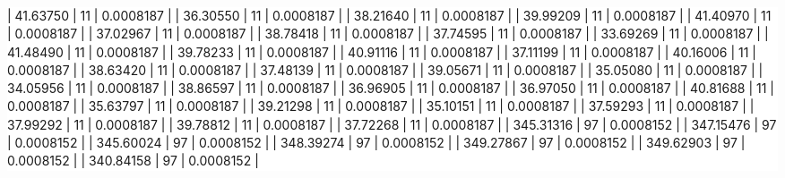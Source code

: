 |  41.63750 |  11 | 0.0008187 |
|  36.30550 |  11 | 0.0008187 |
|  38.21640 |  11 | 0.0008187 |
|  39.99209 |  11 | 0.0008187 |
|  41.40970 |  11 | 0.0008187 |
|  37.02967 |  11 | 0.0008187 |
|  38.78418 |  11 | 0.0008187 |
|  37.74595 |  11 | 0.0008187 |
|  33.69269 |  11 | 0.0008187 |
|  41.48490 |  11 | 0.0008187 |
|  39.78233 |  11 | 0.0008187 |
|  40.91116 |  11 | 0.0008187 |
|  37.11199 |  11 | 0.0008187 |
|  40.16006 |  11 | 0.0008187 |
|  38.63420 |  11 | 0.0008187 |
|  37.48139 |  11 | 0.0008187 |
|  39.05671 |  11 | 0.0008187 |
|  35.05080 |  11 | 0.0008187 |
|  34.05956 |  11 | 0.0008187 |
|  38.86597 |  11 | 0.0008187 |
|  36.96905 |  11 | 0.0008187 |
|  36.97050 |  11 | 0.0008187 |
|  40.81688 |  11 | 0.0008187 |
|  35.63797 |  11 | 0.0008187 |
|  39.21298 |  11 | 0.0008187 |
|  35.10151 |  11 | 0.0008187 |
|  37.59293 |  11 | 0.0008187 |
|  37.99292 |  11 | 0.0008187 |
|  39.78812 |  11 | 0.0008187 |
|  37.72268 |  11 | 0.0008187 |
| 345.31316 |  97 | 0.0008152 |
| 347.15476 |  97 | 0.0008152 |
| 345.60024 |  97 | 0.0008152 |
| 348.39274 |  97 | 0.0008152 |
| 349.27867 |  97 | 0.0008152 |
| 349.62903 |  97 | 0.0008152 |
| 340.84158 |  97 | 0.0008152 |